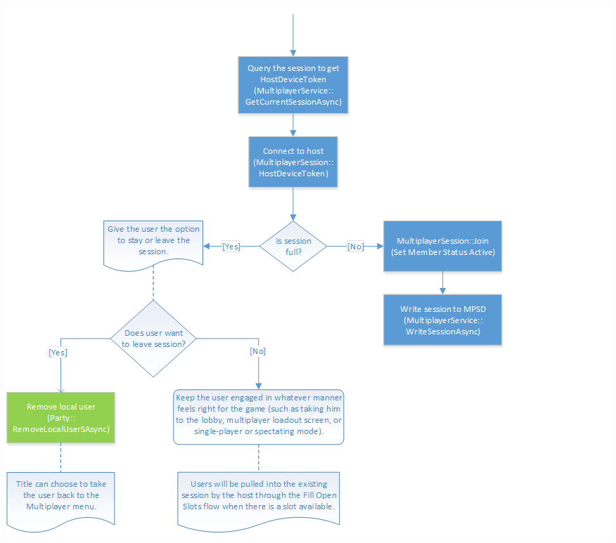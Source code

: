 ![Client multiplayer flowchart part 2](../../../../../../../resources/gamecore/secure/images/en-us/live/whitepapers/gamesessionvisibility_image2.png)